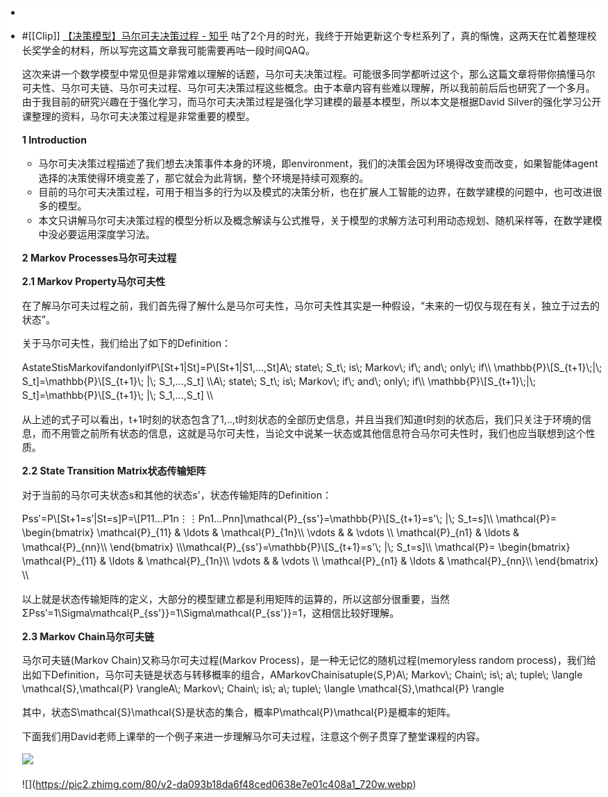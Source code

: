 -
- #[[Clip]] [【决策模型】马尔可夫决策过程 - 知乎](https://zhuanlan.zhihu.com/p/271221558)
  咕了2个月的时光，我终于开始更新这个专栏系列了，真的惭愧，这两天在忙着整理校长奖学金的材料，所以写完这篇文章我可能需要再咕一段时间QAQ。
  
  这次来讲一个数学模型中常见但是非常难以理解的话题，马尔可夫决策过程。可能很多同学都听过这个，那么这篇文章将带你搞懂马尔可夫性、马尔可夫链、马尔可夫过程、马尔可夫决策过程这些概念。由于本章内容有些难以理解，所以我前前后后也研究了一个多月。由于我目前的研究兴趣在于强化学习，而马尔可夫决策过程是强化学习建模的最基本模型，所以本文是根据David Silver的强化学习公开课整理的资料，马尔可夫决策过程是非常重要的模型。
  
  **1 Introduction**
  
  *   马尔可夫决策过程描述了我们想去决策事件本身的环境，即environment，我们的决策会因为环境得改变而改变，如果智能体agent选择的决策使得环境变差了，那它就会为此背锅，整个环境是持续可观察的。
  *   目前的马尔可夫决策过程，可用于相当多的行为以及模式的决策分析，也在扩展人工智能的边界，在数学建模的问题中，也可改进很多的模型。
  *   本文只讲解马尔可夫决策过程的模型分析以及概念解读与公式推导，关于模型的求解方法可利用动态规划、随机采样等，在数学建模中没必要运用深度学习法。
  
  **2 Markov Processes马尔可夫过程**
  
  **2.1 Markov Property马尔可夫性**
  
  在了解马尔可夫过程之前，我们首先得了解什么是马尔可夫性，马尔可夫性其实是一种假设，“未来的一切仅与现在有关，独立于过去的状态”。
  
  关于马尔可夫性，我们给出了如下的Definition：
  
  AstateStisMarkovifandonlyifP\\[St+1|St\]\=P\\[St+1|S1,...,St\]A\\; state\\; S\_t\\; is\\; Markov\\; if\\; and\\; only\\; if\\\\ \\mathbb\{P}\\[S\_\{t+1}\\;|\\; S\_t\]=\\mathbb\{P}\\[S\_\{t+1}\\; |\\; S\_1,...,S\_t\] \\\\A\\; state\\; S\_t\\; is\\; Markov\\; if\\; and\\; only\\; if\\\\ \\mathbb\{P}\\[S\_\{t+1}\\;|\\; S\_t\]=\\mathbb\{P}\\[S\_\{t+1}\\; |\\; S\_1,...,S\_t\] \\\\
  
  从上述的式子可以看出，t+1时刻的状态包含了1,..,t时刻状态的全部历史信息，并且当我们知道t时刻的状态后，我们只关注于环境的信息，而不用管之前所有状态的信息，这就是马尔可夫性，当论文中说某一状态或其他信息符合马尔可夫性时，我们也应当联想到这个性质。
  
  **2.2 State Transition Matrix状态传输矩阵**
  
  对于当前的马尔可夫状态s和其他的状态s'，状态传输矩阵的Definition：
  
  Pss′\=P\\[St+1\=s′|St\=s\]P\=\\[P11…P1n⋮⋮Pn1…Pnn\]\\mathcal\{P}\_\{ss'}=\\mathbb\{P}\\[S\_\{t+1}=s'\\; |\\; S\_t=s\]\\\\ \\mathcal\{P}= \\begin\{bmatrix} \\mathcal\{P}\_\{11} & \\ldots & \\mathcal\{P}\_\{1n}\\\\ \\vdots & & \\vdots \\\\ \\mathcal\{P}\_\{n1} & \\ldots & \\mathcal\{P}\_\{nn}\\\\ \\end\{bmatrix} \\\\\\mathcal\{P}\_\{ss'}=\\mathbb\{P}\\[S\_\{t+1}=s'\\; |\\; S\_t=s\]\\\\ \\mathcal\{P}= \\begin\{bmatrix} \\mathcal\{P}\_\{11} & \\ldots & \\mathcal\{P}\_\{1n}\\\\ \\vdots & & \\vdots \\\\ \\mathcal\{P}\_\{n1} & \\ldots & \\mathcal\{P}\_\{nn}\\\\ \\end\{bmatrix} \\\\
  
  以上就是状态传输矩阵的定义，大部分的模型建立都是利用矩阵的运算的，所以这部分很重要，当然ΣPss′\=1\\Sigma\\mathcal\{P\_\{ss'}}=1\\Sigma\\mathcal\{P\_\{ss'}}=1，这相信比较好理解。
  
  **2.3 Markov Chain马尔可夫链**
  
  马尔可夫链\(Markov Chain)又称马尔可夫过程\(Markov Process)，是一种无记忆的随机过程\(memoryless random process)，我们给出如下Definition，马尔可夫链是状态与转移概率的组合，AMarkovChainisatuple⟨S,P⟩A\\; Markov\\; Chain\\; is\\; a\\; tuple\\; \\langle \\mathcal\{S},\\mathcal\{P} \\rangleA\\; Markov\\; Chain\\; is\\; a\\; tuple\\; \\langle \\mathcal\{S},\\mathcal\{P} \\rangle
  
  其中，状态S\\mathcal\{S}\\mathcal\{S}是状态的集合，概率P\\mathcal\{P}\\mathcal\{P}是概率的矩阵。
  
  下面我们用David老师上课举的一个例子来进一步理解马尔可夫过程，注意这个例子贯穿了整堂课程的内容。
  
  <img src="https://pic2.zhimg.com/v2-da093b18da6f48ced0638e7e01c408a1\_b.jpg" data-caption="" data-size="normal" data-rawwidth="699" data-rawheight="606" class="origin\_image zh-lightbox-thumb" width="699" data-original="https://pic2.zhimg.com/v2-da093b18da6f48ced0638e7e01c408a1\_r.jpg"/>
  
   !\[]\(https://pic2.zhimg.com/80/v2-da093b18da6f48ced0638e7e01c408a1_720w.webp) 
  